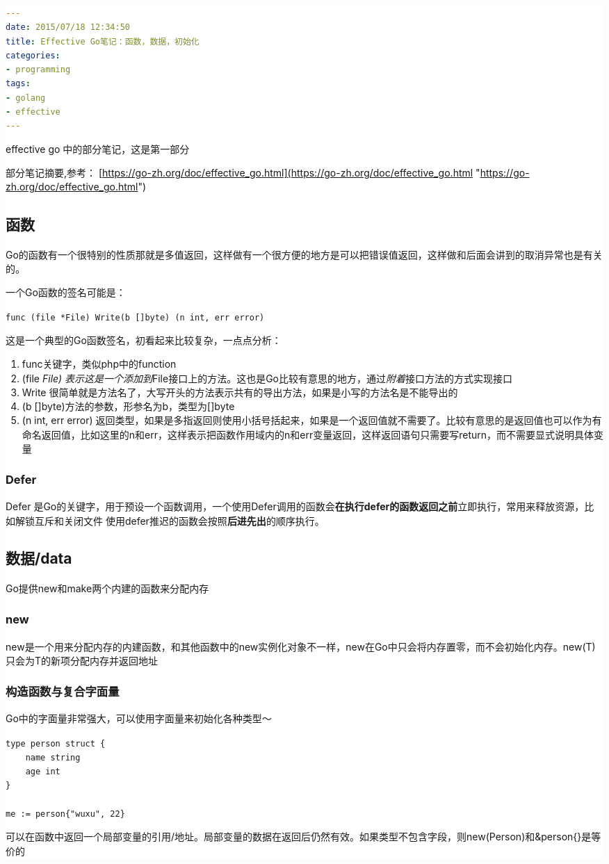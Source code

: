 ```yaml
---
date: 2015/07/18 12:34:50
title: Effective Go笔记：函数，数据，初始化
categories:
- programming
tags:
- golang
- effective
---
```


effective go 中的部分笔记，这是第一部分 


部分笔记摘要,参考： [https://go-zh.org/doc/effective_go.html](https://go-zh.org/doc/effective_go.html "https://go-zh.org/doc/effective_go.html")


## 函数 ##
Go的函数有一个很特别的性质那就是多值返回，这样做有一个很方便的地方是可以把错误值返回，这样做和后面会讲到的取消异常也是有关的。


一个Go函数的签名可能是：

```
func (file *File) Write(b []byte) (n int, err error)
```
这是一个典型的Go函数签名，初看起来比较复杂，一点点分析：

1. func关键字，类似php中的function
2. (file *File) 表示这是一个添加到*File接口上的方法。这也是Go比较有意思的地方，通过*附着*接口方法的方式实现接口
3. Write 很简单就是方法名了，大写开头的方法表示共有的导出方法，如果是小写的方法名是不能导出的
4. (b []byte)方法的参数，形参名为b，类型为[]byte
5. (n int, err error) 返回类型，如果是多指返回则使用小括号括起来，如果是一个返回值就不需要了。比较有意思的是返回值也可以作为有命名返回值，比如这里的n和err，这样表示把函数作用域内的n和err变量返回，这样返回语句只需要写return，而不需要显式说明具体变量

### Defer ###
Defer 是Go的关键字，用于预设一个函数调用，一个使用Defer调用的函数会**在执行defer的函数返回之前**立即执行，常用来释放资源，比如解锁互斥和关闭文件
使用defer推迟的函数会按照**后进先出**的顺序执行。

## 数据/data ##
Go提供new和make两个内建的函数来分配内存
### new ###
new是一个用来分配内存的内建函数，和其他函数中的new实例化对象不一样，new在Go中只会将内存置零，而不会初始化内存。new(T)只会为T的新项分配内存并返回地址

### 构造函数与复合字面量 ###
Go中的字面量非常强大，可以使用字面量来初始化各种类型～

```
type person struct {
	name string
	age int
}

me := person{"wuxu", 22}
```
可以在函数中返回一个局部变量的引用/地址。局部变量的数据在返回后仍然有效。如果类型不包含字段，则new(Person)和&person{}是等价的

